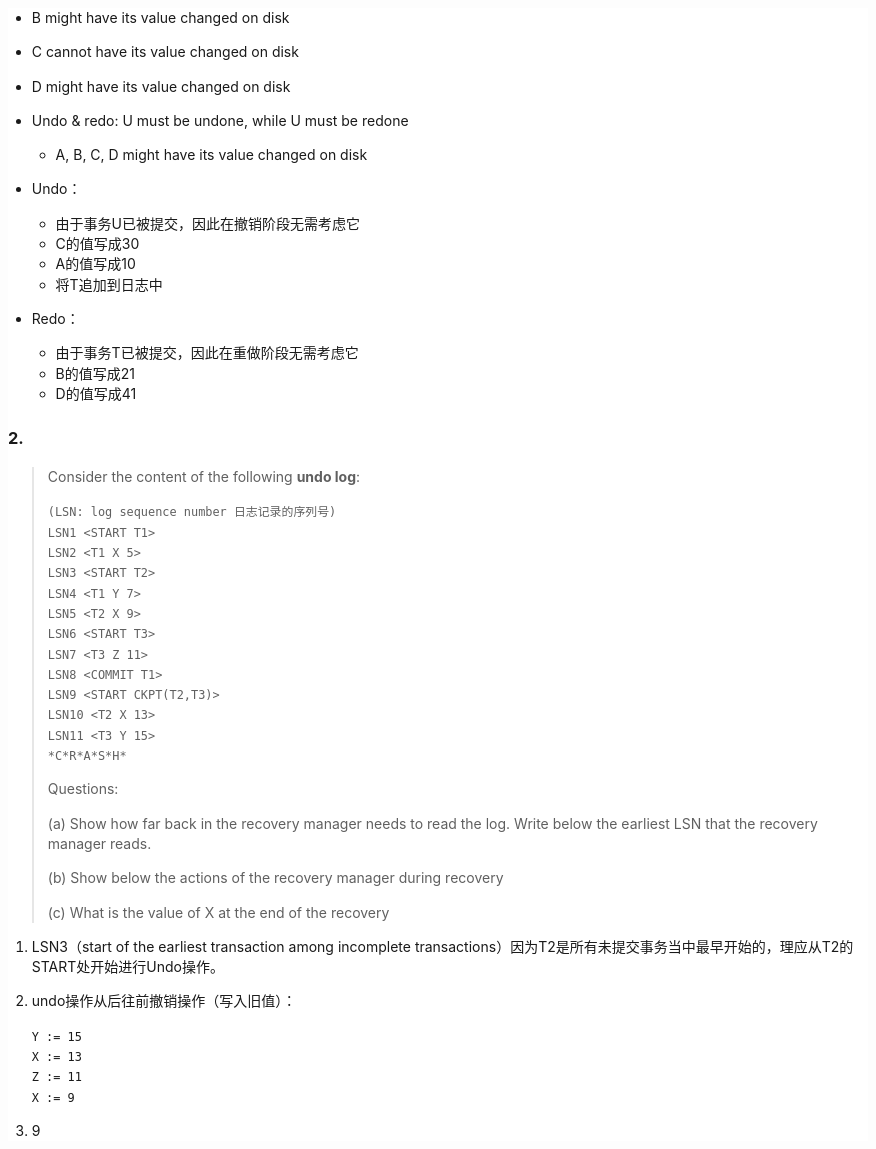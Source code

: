   - B might have its value changed on disk

  - C cannot have its value changed on disk

  - D might have its value changed on disk

- Undo & redo: U must be undone, while U must be redone
  - A, B, C, D might have its value changed on disk

- Undo：
  - 由于事务U已被提交，因此在撤销阶段无需考虑它
  - C的值写成30
  - A的值写成10
  - 将T追加到日志中
- Redo：
  - 由于事务T已被提交，因此在重做阶段无需考虑它
  - B的值写成21
  - D的值写成41

### 2.

> Consider the content of the following **undo log**:
> ```
> (LSN: log sequence number 日志记录的序列号)
> LSN1 <START T1>
> LSN2 <T1 X 5>
> LSN3 <START T2>
> LSN4 <T1 Y 7>
> LSN5 <T2 X 9>
> LSN6 <START T3>
> LSN7 <T3 Z 11>
> LSN8 <COMMIT T1>
> LSN9 <START CKPT(T2,T3)>
> LSN10 <T2 X 13>
> LSN11 <T3 Y 15>
> *C*R*A*S*H*
> ```
>
> Questions:
>
> (a) Show how far back in the recovery manager needs to read the log. Write below the earliest LSN that the recovery manager reads.
>
> (b) Show below the actions of the recovery manager during recovery
>
> (c) What is the value of X at the end of the recovery

1. LSN3（start of the earliest transaction among incomplete transactions）因为T2是所有未提交事务当中最早开始的，理应从T2的START处开始进行Undo操作。

2. undo操作从后往前撤销操作（写入旧值）：

   ```
   Y := 15
   X := 13
   Z := 11
   X := 9
   ```

3. 9